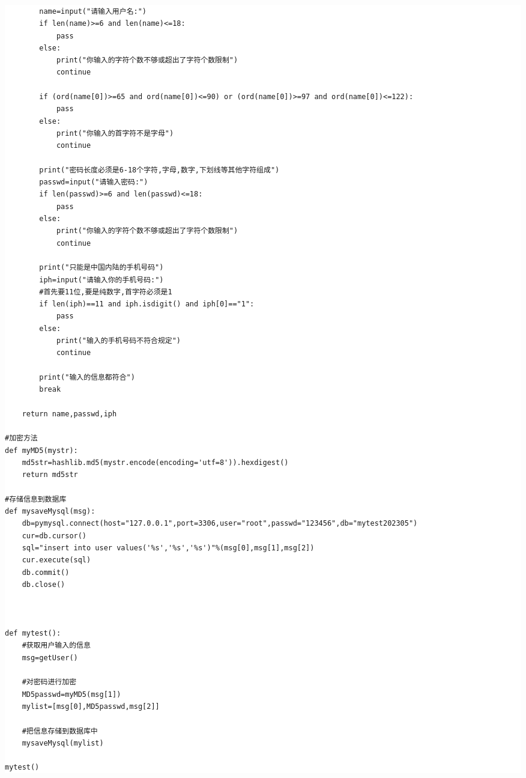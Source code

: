 ```
        name=input("请输入用户名:")
        if len(name)>=6 and len(name)<=18:
            pass
        else:
            print("你输入的字符个数不够或超出了字符个数限制")
            continue

        if (ord(name[0])>=65 and ord(name[0])<=90) or (ord(name[0])>=97 and ord(name[0])<=122):
            pass
        else:
            print("你输入的首字符不是字母")
            continue

        print("密码长度必须是6-18个字符,字母,数字,下划线等其他字符组成")
        passwd=input("请输入密码:")
        if len(passwd)>=6 and len(passwd)<=18:
            pass
        else:
            print("你输入的字符个数不够或超出了字符个数限制")
            continue

        print("只能是中国内陆的手机号码")
        iph=input("请输入你的手机号码:")
        #首先要11位,要是纯数字,首字符必须是1
        if len(iph)==11 and iph.isdigit() and iph[0]=="1":
            pass
        else:
            print("输入的手机号码不符合规定")
            continue

        print("输入的信息都符合")
        break

    return name,passwd,iph

#加密方法
def myMD5(mystr):
    md5str=hashlib.md5(mystr.encode(encoding='utf=8')).hexdigest()
    return md5str

#存储信息到数据库
def mysaveMysql(msg):
    db=pymysql.connect(host="127.0.0.1",port=3306,user="root",passwd="123456",db="mytest202305")
    cur=db.cursor()
    sql="insert into user values('%s','%s','%s')"%(msg[0],msg[1],msg[2])
    cur.execute(sql)
    db.commit()
    db.close()



def mytest():
    #获取用户输入的信息
    msg=getUser()

    #对密码进行加密
    MD5passwd=myMD5(msg[1])
    mylist=[msg[0],MD5passwd,msg[2]]

    #把信息存储到数据库中
    mysaveMysql(mylist)

mytest()
```